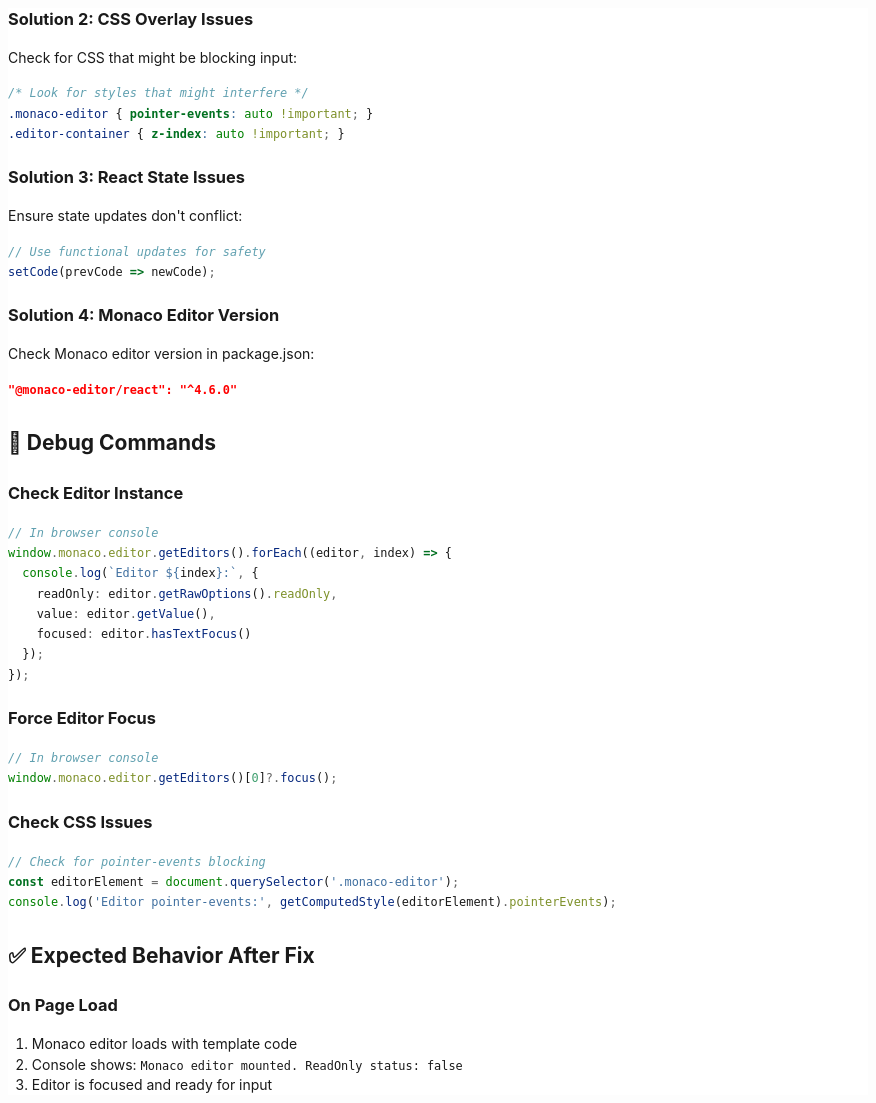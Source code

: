 ### **Solution 2: CSS Overlay Issues**
Check for CSS that might be blocking input:
```css
/* Look for styles that might interfere */
.monaco-editor { pointer-events: auto !important; }
.editor-container { z-index: auto !important; }
```

### **Solution 3: React State Issues**
Ensure state updates don't conflict:
```typescript
// Use functional updates for safety
setCode(prevCode => newCode);
```

### **Solution 4: Monaco Editor Version**
Check Monaco editor version in package.json:
```json
"@monaco-editor/react": "^4.6.0"
```

## 🐛 Debug Commands

### **Check Editor Instance**
```typescript
// In browser console
window.monaco.editor.getEditors().forEach((editor, index) => {
  console.log(`Editor ${index}:`, {
    readOnly: editor.getRawOptions().readOnly,
    value: editor.getValue(),
    focused: editor.hasTextFocus()
  });
});
```

### **Force Editor Focus**
```typescript
// In browser console
window.monaco.editor.getEditors()[0]?.focus();
```

### **Check CSS Issues**
```javascript
// Check for pointer-events blocking
const editorElement = document.querySelector('.monaco-editor');
console.log('Editor pointer-events:', getComputedStyle(editorElement).pointerEvents);
```

## ✅ Expected Behavior After Fix

### **On Page Load**
1. Monaco editor loads with template code
2. Console shows: `Monaco editor mounted. ReadOnly status: false`
3. Editor is focused and ready for input
